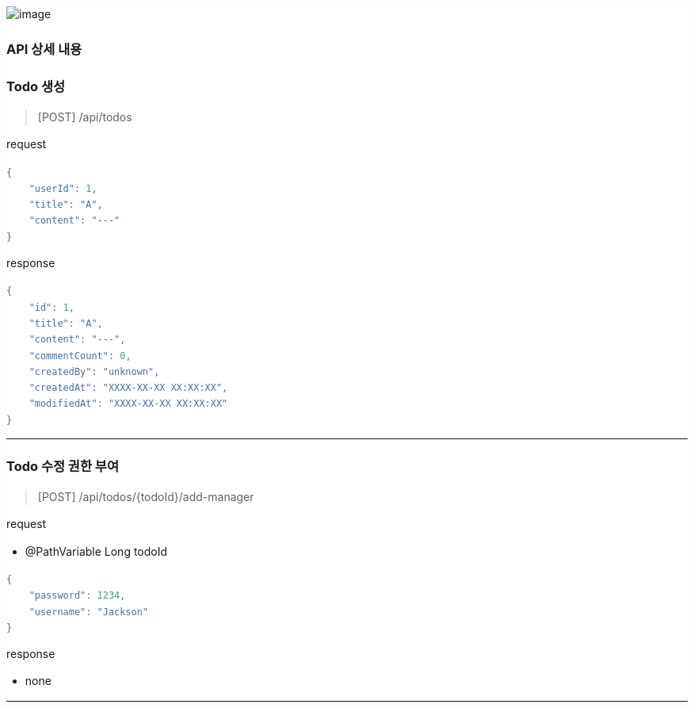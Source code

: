 ![image](https://github.com/user-attachments/assets/93f7887a-b13c-40ba-bf61-0423eb8efa40)

### **API 상세 내용**

### Todo 생성

> [POST] /api/todos
> 

request

```java
{
	"userId": 1,
	"title": "A",
	"content": "---"
}
```

response

```java
{
	"id": 1,
	"title": "A",
	"content": "---",
	"commentCount": 0,
	"createdBy": "unknown",
	"createdAt": "XXXX-XX-XX XX:XX:XX",
	"modifiedAt": "XXXX-XX-XX XX:XX:XX"
}
```

---

### Todo 수정 권한 부여

> [POST] /api/todos/{todoId}/add-manager
> 

request

- @PathVariable Long todoId

```java
{
	"password": 1234,
	"username": "Jackson"
}
```

response

- none

---
